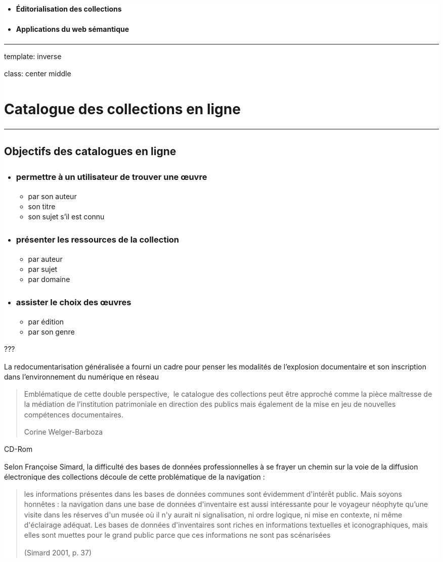 - #### Éditorialisation des collections

- #### Applications du web sémantique

---

template: inverse

class: center middle

# Catalogue des collections en ligne

---

## Objectifs des catalogues en ligne

- ### permettre à un utilisateur de trouver une œuvre
  
  - par son auteur
  - son titre
  - son sujet s’il est connu
- ### présenter les ressources de la collection
  
  - par auteur
  - par sujet
  - par domaine
- ### assister le choix des œuvres
  
  - par édition
  - par son genre

???

La redocumentarisation généralisée a fourni un cadre pour penser les modalités de l’explosion documentaire et son inscription dans l’environnement du numérique en réseau

> Emblématique de cette double perspective,  le catalogue des collections peut être approché comme la pièce maîtresse de la médiation de l’institution patrimoniale en direction des publics mais également de la mise en jeu de nouvelles compétences documentaires.
>
> Corine Welger-Barboza

CD-Rom

Selon Françoise Simard, la difficulté des bases de données professionnelles à se frayer un chemin sur la voie de la diffusion électronique des collections découle de cette problématique de la navigation : 

> les informations présentes dans les bases de données communes sont évidemment d'intérêt public. Mais soyons honnêtes : la navigation dans une base de données d'inventaire est aussi intéressante pour le voyageur néophyte qu’une visite dans les réserves d'un musée où il n'y aurait ni signalisation, ni ordre logique, ni mise en contexte, ni même d'éclairage adéquat. Les bases de données d'inventaires sont riches en informations textuelles et iconographiques, mais elles sont muettes pour le grand public parce que ces informations ne sont pas scénarisées 
>
> (Simard 2001, p. 37)
